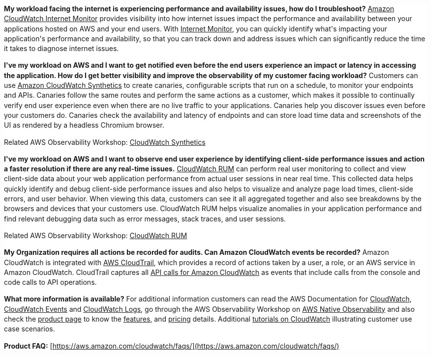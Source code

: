 **My workload facing the internet is experiencing performance and availability issues, how do I troubleshoot?**
[Amazon CloudWatch Internet Monitor](https://docs.aws.amazon.com/AmazonCloudWatch/latest/monitoring/CloudWatch-InternetMonitor.html) provides visibility into how internet issues impact the performance and availability between your applications hosted on AWS and your end users. With [Internet Monitor](https://aws.amazon.com/cloudwatch/faqs/#Internet_Monitoring), you can quickly identify what's impacting your application's performance and availability, so that you can track down and address issues which can significantly reduce the time it takes to diagnose internet issues.

**I've my workload on AWS and I want to get notified even before the end users experience an impact or latency in accessing the application. How do I get better visibility and improve the observability of my customer facing workload?**
Customers can use [Amazon CloudWatch Synthetics](https://docs.aws.amazon.com/AmazonCloudWatch/latest/monitoring/CloudWatch_Synthetics_Canaries.html) to create canaries, configurable scripts that run on a schedule, to monitor your endpoints and APIs. Canaries follow the same routes and perform the same actions as a customer, which makes it possible to continually verify end user experience even when there are no live traffic to your applications. Canaries help you discover issues even before your customers do. Canaries check the availability and latency of endpoints and can store load time data and screenshots of the UI as rendered by a headless Chromium browser.

Related AWS Observability Workshop: [CloudWatch Synthetics](https://catalog.workshops.aws/observability/en-US/aws-native/app-monitoring/synthetics)

**I've my workload on AWS and I want to observe end user experience by identifying client-side performance issues and action a faster resolution if there are any real-time issues.**
[CloudWatch RUM](https://docs.aws.amazon.com/AmazonCloudWatch/latest/monitoring/CloudWatch-RUM.html) can perform real user monitoring to collect and view client-side data about your web application performance from actual user sessions in near real time. This collected data helps quickly identify and debug client-side performance issues and also helps to visualize and analyze page load times, client-side errors, and user behavior. When viewing this data, customers can see it all aggregated together and also see breakdowns by the browsers and devices that your customers use. CloudWatch RUM helps visualize anomalies in your application performance and find relevant debugging data such as error messages, stack traces, and user sessions.

Related AWS Observability Workshop: [CloudWatch RUM](https://catalog.workshops.aws/observability/en-US/aws-native/app-monitoring/rum)

**My Organization requires all actions be recorded for audits. Can Amazon CloudWatch events be recorded?**
Amazon CloudWatch is integrated with [AWS CloudTrail](https://docs.aws.amazon.com/awscloudtrail/latest/userguide/cloudtrail-user-guide.html), which provides a record of actions taken by a user, a role, or an AWS service in Amazon CloudWatch. CloudTrail captures all [API calls for Amazon CloudWatch](https://docs.aws.amazon.com/AmazonCloudWatch/latest/monitoring/logging_cw_api_calls.html) as events that include calls from the console and code calls to API operations.

**What more information is available?**
For additional information customers can read the AWS Documentation for [CloudWatch](https://docs.aws.amazon.com/AmazonCloudWatch/latest/monitoring/WhatIsCloudWatch.html), [CloudWatch Events](https://docs.aws.amazon.com/AmazonCloudWatch/latest/events/WhatIsCloudWatchEvents.html) and [CloudWatch Logs](https://docs.aws.amazon.com/AmazonCloudWatch/latest/logs/WhatIsCloudWatchLogs.html), go through the AWS Observability Workshop on [AWS Native Observability](https://catalog.workshops.aws/observability/en-US/aws-native) and also check the [product page](https://aws.amazon.com/cloudwatch/) to know the [features](https://aws.amazon.com/cloudwatch/features/), and [pricing](https://aws.amazon.com/cloudwatch/pricing/) details. Additional [tutorials on CloudWatch](https://docs.aws.amazon.com/AmazonCloudWatch/latest/monitoring/CloudWatch-tutorials.html) illustrating customer use case scenarios. 

**Product FAQ:** [https://aws.amazon.com/cloudwatch/faqs/](https://aws.amazon.com/cloudwatch/faqs/)
